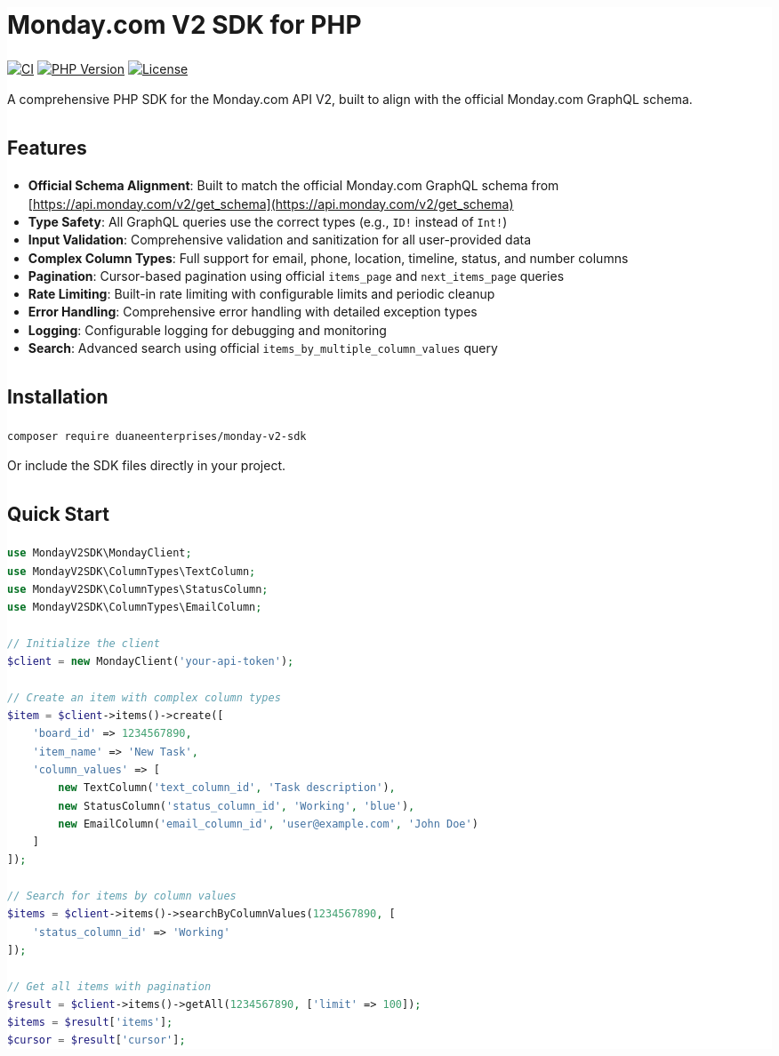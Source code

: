 # Monday.com V2 SDK for PHP

[![CI](https://github.com/duaneenterprises/monday-v2-sdk/actions/workflows/ci.yml/badge.svg)](https://github.com/duaneenterprises/monday-v2-sdk/actions/workflows/ci.yml)
[![PHP Version](https://img.shields.io/badge/php-8.1%2B-blue.svg)](https://php.net)
[![License](https://img.shields.io/badge/license-MIT-green.svg)](LICENSE)

A comprehensive PHP SDK for the Monday.com API V2, built to align with the official Monday.com GraphQL schema.

## Features

- **Official Schema Alignment**: Built to match the official Monday.com GraphQL schema from [https://api.monday.com/v2/get_schema](https://api.monday.com/v2/get_schema)
- **Type Safety**: All GraphQL queries use the correct types (e.g., `ID!` instead of `Int!`)
- **Input Validation**: Comprehensive validation and sanitization for all user-provided data
- **Complex Column Types**: Full support for email, phone, location, timeline, status, and number columns
- **Pagination**: Cursor-based pagination using official `items_page` and `next_items_page` queries
- **Rate Limiting**: Built-in rate limiting with configurable limits and periodic cleanup
- **Error Handling**: Comprehensive error handling with detailed exception types
- **Logging**: Configurable logging for debugging and monitoring
- **Search**: Advanced search using official `items_by_multiple_column_values` query

## Installation

```bash
composer require duaneenterprises/monday-v2-sdk
```

Or include the SDK files directly in your project.

## Quick Start

```php
use MondayV2SDK\MondayClient;
use MondayV2SDK\ColumnTypes\TextColumn;
use MondayV2SDK\ColumnTypes\StatusColumn;
use MondayV2SDK\ColumnTypes\EmailColumn;

// Initialize the client
$client = new MondayClient('your-api-token');

// Create an item with complex column types
$item = $client->items()->create([
    'board_id' => 1234567890,
    'item_name' => 'New Task',
    'column_values' => [
        new TextColumn('text_column_id', 'Task description'),
        new StatusColumn('status_column_id', 'Working', 'blue'),
        new EmailColumn('email_column_id', 'user@example.com', 'John Doe')
    ]
]);

// Search for items by column values
$items = $client->items()->searchByColumnValues(1234567890, [
    'status_column_id' => 'Working'
]);

// Get all items with pagination
$result = $client->items()->getAll(1234567890, ['limit' => 100]);
$items = $result['items'];
$cursor = $result['cursor'];
```